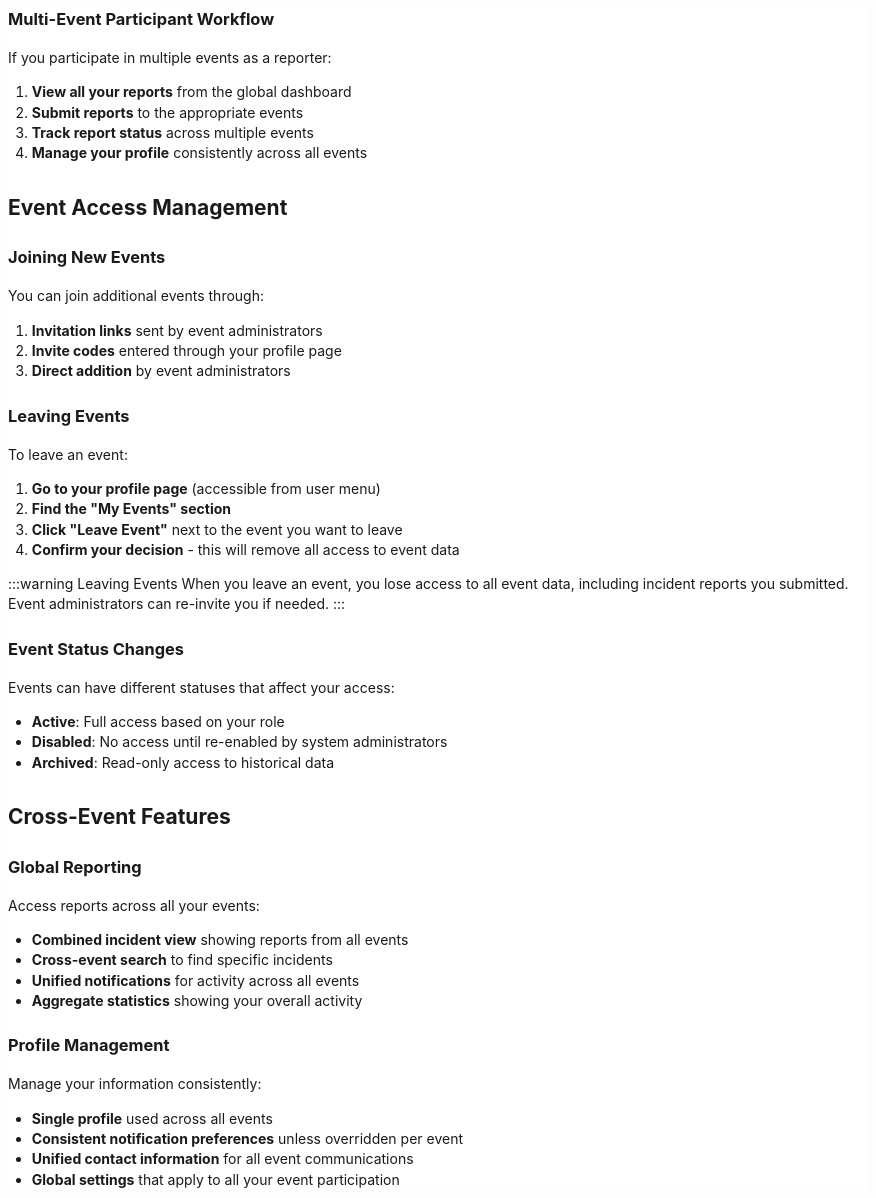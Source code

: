 ### Multi-Event Participant Workflow
If you participate in multiple events as a reporter:

1. **View all your reports** from the global dashboard
2. **Submit reports** to the appropriate events
3. **Track report status** across multiple events
4. **Manage your profile** consistently across all events

## Event Access Management

### Joining New Events

You can join additional events through:

1. **Invitation links** sent by event administrators
2. **Invite codes** entered through your profile page
3. **Direct addition** by event administrators

### Leaving Events

To leave an event:

1. **Go to your profile page** (accessible from user menu)
2. **Find the "My Events" section**
3. **Click "Leave Event"** next to the event you want to leave
4. **Confirm your decision** - this will remove all access to event data

:::warning Leaving Events
When you leave an event, you lose access to all event data, including incident reports you submitted. Event administrators can re-invite you if needed.
:::

### Event Status Changes

Events can have different statuses that affect your access:

- **Active**: Full access based on your role
- **Disabled**: No access until re-enabled by system administrators
- **Archived**: Read-only access to historical data

## Cross-Event Features

### Global Reporting
Access reports across all your events:
- **Combined incident view** showing reports from all events
- **Cross-event search** to find specific incidents
- **Unified notifications** for activity across all events
- **Aggregate statistics** showing your overall activity

### Profile Management
Manage your information consistently:
- **Single profile** used across all events
- **Consistent notification preferences** unless overridden per event
- **Unified contact information** for all event communications
- **Global settings** that apply to all your event participation

